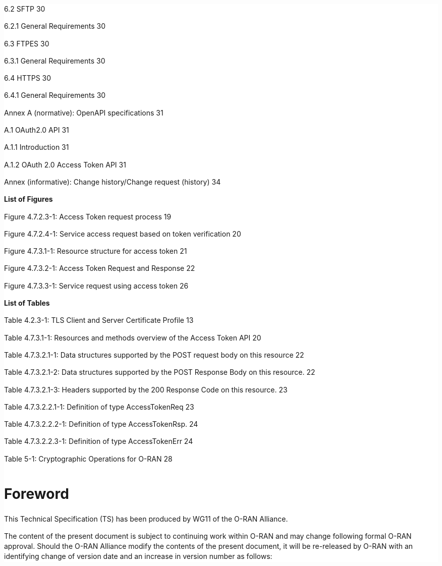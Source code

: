 6.2 SFTP 30

6.2.1 General Requirements 30

6.3 FTPES 30

6.3.1 General Requirements 30

6.4 HTTPS 30

6.4.1 General Requirements 30

Annex A (normative): OpenAPI specifications 31

A.1 OAuth2.0 API 31

A.1.1 Introduction 31

A.1.2 OAuth 2.0 Access Token API 31

Annex (informative): Change history/Change request (history) 34

**List of Figures**

Figure 4.7.2.3-1: Access Token request process 19

Figure 4.7.2.4-1: Service access request based on token verification 20

Figure 4.7.3.1-1: Resource structure for access token 21

Figure 4.7.3.2-1: Access Token Request and Response 22

Figure 4.7.3.3-1: Service request using access token 26

**List of Tables**

Table 4.2.3-1: TLS Client and Server Certificate Profile 13

Table 4.7.3.1-1: Resources and methods overview of the Access Token API 20

Table 4.7.3.2.1-1: Data structures supported by the POST request body on this resource 22

Table 4.7.3.2.1-2: Data structures supported by the POST Response Body on this resource. 22

Table 4.7.3.2.1-3: Headers supported by the 200 Response Code on this resource. 23

Table 4.7.3.2.2.1-1: Definition of type AccessTokenReq 23

Table 4.7.3.2.2.2-1: Definition of type AccessTokenRsp. 24

Table 4.7.3.2.2.3-1: Definition of type AccessTokenErr 24

Table 5-1: Cryptographic Operations for O-RAN 28

# Foreword

This Technical Specification (TS) has been produced by WG11 of the O-RAN Alliance.

The content of the present document is subject to continuing work within O-RAN and may change following formal O-RAN approval. Should the O-RAN Alliance modify the contents of the present document, it will be re-released by O-RAN with an identifying change of version date and an increase in version number as follows:
